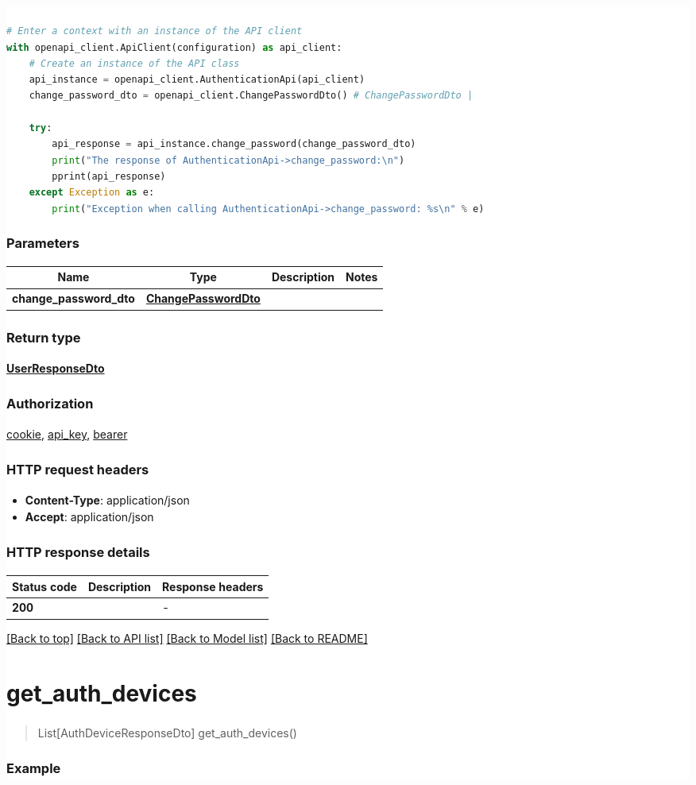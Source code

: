 ```python

# Enter a context with an instance of the API client
with openapi_client.ApiClient(configuration) as api_client:
    # Create an instance of the API class
    api_instance = openapi_client.AuthenticationApi(api_client)
    change_password_dto = openapi_client.ChangePasswordDto() # ChangePasswordDto | 

    try:
        api_response = api_instance.change_password(change_password_dto)
        print("The response of AuthenticationApi->change_password:\n")
        pprint(api_response)
    except Exception as e:
        print("Exception when calling AuthenticationApi->change_password: %s\n" % e)
```



### Parameters


Name | Type | Description  | Notes
------------- | ------------- | ------------- | -------------
 **change_password_dto** | [**ChangePasswordDto**](ChangePasswordDto.md)|  | 

### Return type

[**UserResponseDto**](UserResponseDto.md)

### Authorization

[cookie](../README.md#cookie), [api_key](../README.md#api_key), [bearer](../README.md#bearer)

### HTTP request headers

 - **Content-Type**: application/json
 - **Accept**: application/json

### HTTP response details

| Status code | Description | Response headers |
|-------------|-------------|------------------|
**200** |  |  -  |

[[Back to top]](#) [[Back to API list]](../README.md#documentation-for-api-endpoints) [[Back to Model list]](../README.md#documentation-for-models) [[Back to README]](../README.md)

# **get_auth_devices**
> List[AuthDeviceResponseDto] get_auth_devices()



### Example
